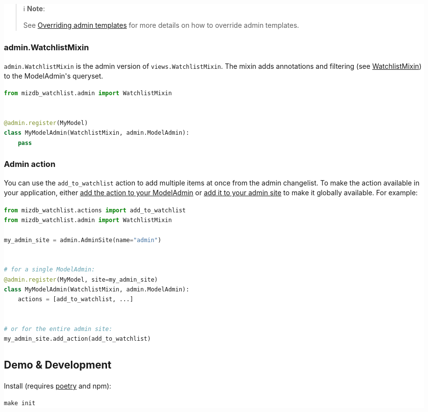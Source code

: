 > ℹ️ **Note**:
>
> See [Overriding admin templates](https://docs.djangoproject.com/en/5.0/ref/contrib/admin/#admin-overriding-templates)
> for more details on how to override admin templates.

### admin.WatchlistMixin

`admin.WatchlistMixin` is the admin version of `views.WatchlistMixin`. The mixin
adds annotations and filtering (see [WatchlistMixin](#viewswatchlistmixin)) to
the ModelAdmin's queryset.

```python
from mizdb_watchlist.admin import WatchlistMixin


@admin.register(MyModel)
class MyModelAdmin(WatchlistMixin, admin.ModelAdmin):
    pass
```

### Admin action

You can use the `add_to_watchlist` action to add multiple items at once from the
admin changelist. To make the action available in your application, either
[add the action to your ModelAdmin](https://docs.djangoproject.com/en/5.0/ref/contrib/admin/actions/#adding-actions-to-the-modeladmin)
or [add it to your admin site](https://docs.djangoproject.com/en/5.0/ref/contrib/admin/actions/#making-actions-available-site-wide)
to make it globally available. For example:

```python
from mizdb_watchlist.actions import add_to_watchlist
from mizdb_watchlist.admin import WatchlistMixin

my_admin_site = admin.AdminSite(name="admin")


# for a single ModelAdmin:
@admin.register(MyModel, site=my_admin_site)
class MyModelAdmin(WatchlistMixin, admin.ModelAdmin):
    actions = [add_to_watchlist, ...]


# or for the entire admin site:
my_admin_site.add_action(add_to_watchlist)
```

## Demo & Development

Install (requires [poetry](https://python-poetry.org/docs/) and npm):

```commandline
make init
```


[comment]: <> (@formatter:off)
[comment]: <> (@formatter:on)
[comment]: <> (@formatter:off)
[comment]: <> (@formatter:on)
[comment]: <> (@formatter:off)
[comment]: <> (@formatter:on)
[comment]: <> (@formatter:off)
[comment]: <> (@formatter:on)
[comment]: <> (@formatter:off)
[comment]: <> (@formatter:on)
[comment]: <> (@formatter:off)
[comment]: <> (@formatter:on)
[comment]: <> (@formatter:off)
[comment]: <> (@formatter:on)